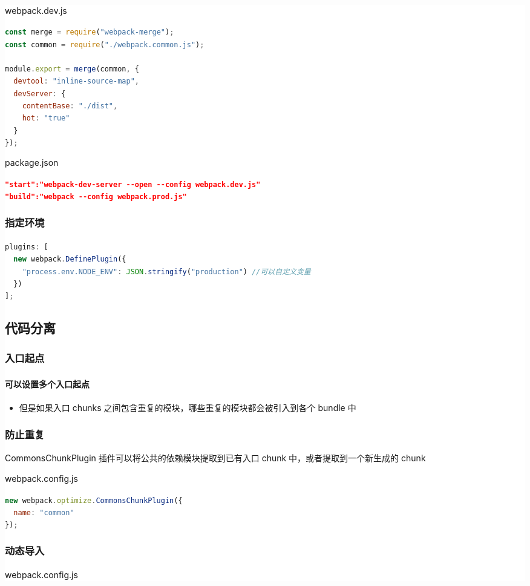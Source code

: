 webpack.dev.js

```javascript
const merge = require("webpack-merge");
const common = require("./webpack.common.js");

module.export = merge(common, {
  devtool: "inline-source-map",
  devServer: {
    contentBase: "./dist",
    hot: "true"
  }
});
```

package.json

```json
"start":"webpack-dev-server --open --config webpack.dev.js"
"build":"webpack --config webpack.prod.js"
```

### 指定环境

```javascript
plugins: [
  new webpack.DefinePlugin({
    "process.env.NODE_ENV": JSON.stringify("production") //可以自定义变量
  })
];
```

## 代码分离

### 入口起点

#### 可以设置多个入口起点

- 但是如果入口 chunks 之间包含重复的模块，哪些重复的模块都会被引入到各个 bundle 中

### 防止重复

CommonsChunkPlugin 插件可以将公共的依赖模块提取到已有入口 chunk 中，或者提取到一个新生成的 chunk

webpack.config.js

```javascript
new webpack.optimize.CommonsChunkPlugin({
  name: "common"
});
```

### 动态导入

webpack.config.js

